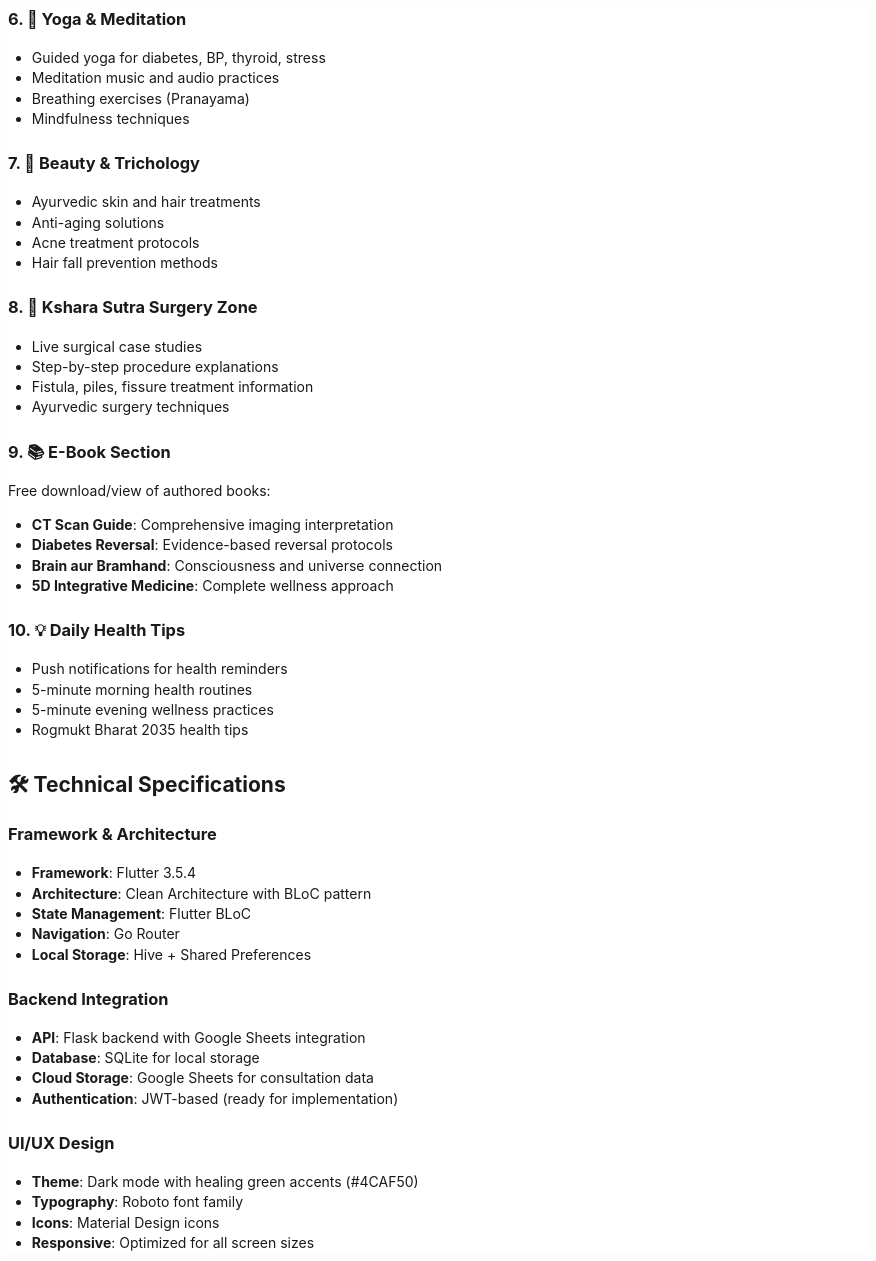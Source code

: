### 6. 🧘 Yoga & Meditation
- Guided yoga for diabetes, BP, thyroid, stress
- Meditation music and audio practices
- Breathing exercises (Pranayama)
- Mindfulness techniques

### 7. 💆 Beauty & Trichology
- Ayurvedic skin and hair treatments
- Anti-aging solutions
- Acne treatment protocols
- Hair fall prevention methods

### 8. 🏥 Kshara Sutra Surgery Zone
- Live surgical case studies
- Step-by-step procedure explanations
- Fistula, piles, fissure treatment information
- Ayurvedic surgery techniques

### 9. 📚 E-Book Section
Free download/view of authored books:
- **CT Scan Guide**: Comprehensive imaging interpretation
- **Diabetes Reversal**: Evidence-based reversal protocols
- **Brain aur Bramhand**: Consciousness and universe connection
- **5D Integrative Medicine**: Complete wellness approach

### 10. 💡 Daily Health Tips
- Push notifications for health reminders
- 5-minute morning health routines
- 5-minute evening wellness practices
- Rogmukt Bharat 2035 health tips

## 🛠️ Technical Specifications

### Framework & Architecture
- **Framework**: Flutter 3.5.4
- **Architecture**: Clean Architecture with BLoC pattern
- **State Management**: Flutter BLoC
- **Navigation**: Go Router
- **Local Storage**: Hive + Shared Preferences

### Backend Integration
- **API**: Flask backend with Google Sheets integration
- **Database**: SQLite for local storage
- **Cloud Storage**: Google Sheets for consultation data
- **Authentication**: JWT-based (ready for implementation)

### UI/UX Design
- **Theme**: Dark mode with healing green accents (#4CAF50)
- **Typography**: Roboto font family
- **Icons**: Material Design icons
- **Responsive**: Optimized for all screen sizes

